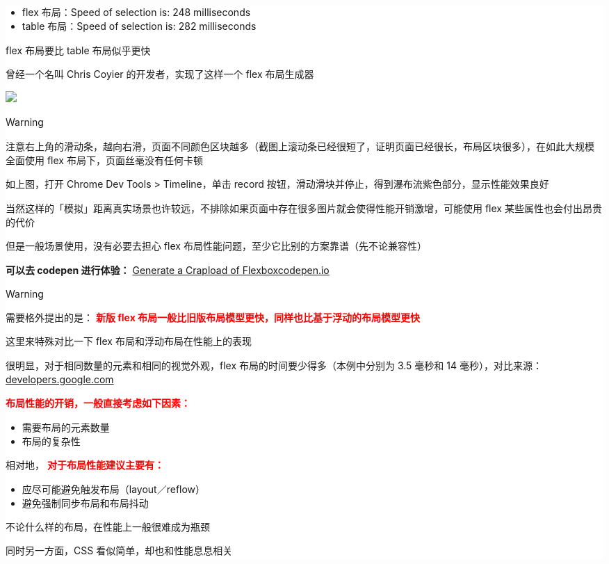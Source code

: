 - flex 布局：Speed of selection is: 248 milliseconds
- table 布局：Speed of selection is: 282 milliseconds

flex 布局要比 table 布局似乎更快

曾经一个名叫 Chris Coyier 的开发者，实现了这样一个 flex 布局生成器

![](https://cdn.jsdmirror.com/gh/zxwin0125/image-repo/img/CSS/19.png)

> [!warning]
> 注意右上角的滑动条，越向右滑，页面不同颜色区块越多（截图上滚动条已经很短了，证明页面已经很长，布局区块很多），在如此大规模全面使用 flex 布局下，页面丝毫没有任何卡顿

如上图，打开 Chrome Dev Tools > Timeline，单击 record 按钮，滑动滑块并停止，得到瀑布流紫色部分，显示性能效果良好

当然这样的「模拟」距离真实场景也许较远，不排除如果页面中存在很多图片就会使得性能开销激增，可能使用 flex 某些属性也会付出昂贵的代价

但是一般场景使用，没有必要去担心 flex 布局性能问题，至少它比别的方案靠谱（先不论兼容性）

**可以去 codepen 进行体验：** [Generate a Crapload of Flexboxcodepen.io](https://codepen.io/chriscoyier/pen/AbrdNe)

> [!warning]
> 需要格外提出的是： **<font color=red>新版 flex 布局一般比旧版布局模型更快，同样也比基于浮动的布局模型更快</font>**

这里来特殊对比一下 flex 布局和浮动布局在性能上的表现

很明显，对于相同数量的元素和相同的视觉外观，flex 布局的时间要少得多（本例中分别为 3.5 毫秒和 14 毫秒），对比来源：[developers.google.com](http://developers.google.com/)

**<font color=red>布局性能的开销，一般直接考虑如下因素：</font>**

- 需要布局的元素数量
- 布局的复杂性

相对地， **<font color=red>对于布局性能建议主要有：</font>**

- 应尽可能避免触发布局（layout／reflow）
- 避免强制同步布局和布局抖动

不论什么样的布局，在性能上一般很难成为瓶颈

同时另一方面，CSS 看似简单，却也和性能息息相关
